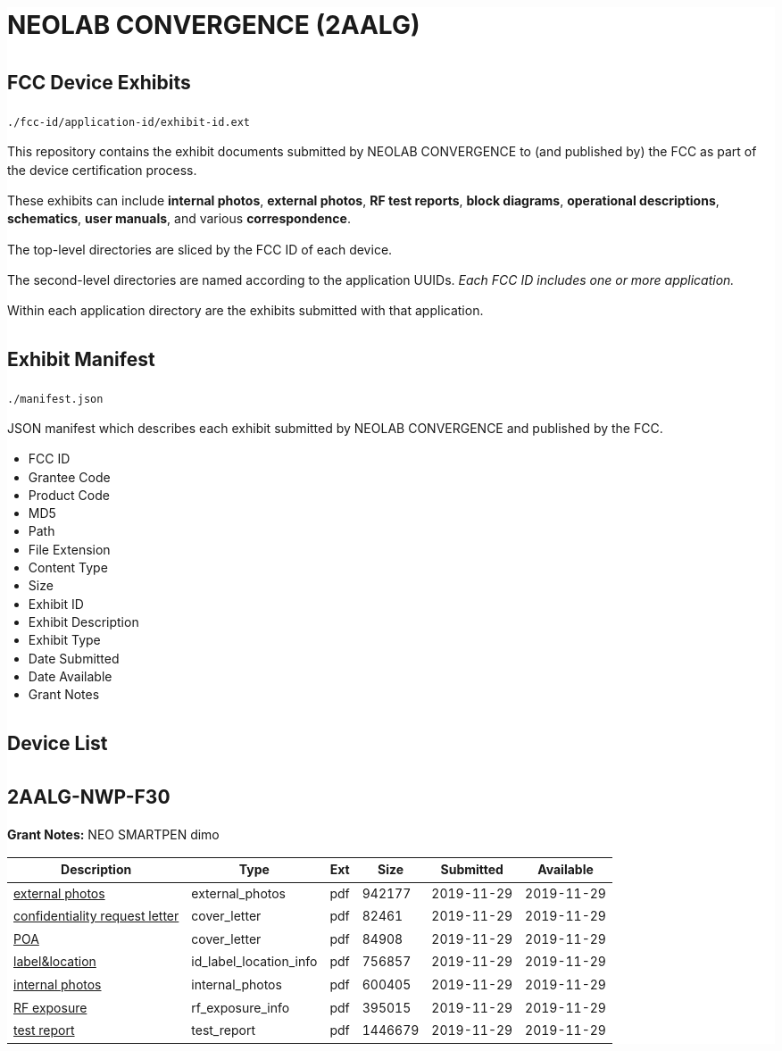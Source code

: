 # NEOLAB CONVERGENCE (2AALG)
## FCC Device Exhibits

```
./fcc-id/application-id/exhibit-id.ext
```

This repository contains the exhibit documents submitted by NEOLAB CONVERGENCE to (and published by) the FCC as part of the device certification process.

These exhibits can include **internal photos**, **external photos**, **RF test reports**, **block diagrams**, **operational descriptions**, **schematics**, **user manuals**, and various **correspondence**.

The top-level directories are sliced by the FCC ID of each device.

The second-level directories are named according to the application UUIDs. *Each FCC ID includes one or more application.*

Within each application directory are the exhibits submitted with that application. 

## Exhibit Manifest

```
./manifest.json
```

JSON manifest which describes each exhibit submitted by NEOLAB CONVERGENCE and published by the FCC.

- FCC ID
- Grantee Code
- Product Code
- MD5
- Path
- File Extension
- Content Type
- Size
- Exhibit ID
- Exhibit Description
- Exhibit Type
- Date Submitted
- Date Available
- Grant Notes

## Device List
## 2AALG-NWP-F30
**Grant Notes:** NEO SMARTPEN dimo

| Description | Type | Ext | Size | Submitted | Available |
| ----------- | ---- | --- | ---- | --------- | --------- |
| [external photos](2AALG-NWP-F30/6de1c1077eb812021332e2709005158c/4532676.pdf) | external_photos | pdf | 942177 | 2019-11-29 | 2019-11-29 |
| [confidentiality request letter](2AALG-NWP-F30/6de1c1077eb812021332e2709005158c/4532675.pdf) | cover_letter | pdf | 82461 | 2019-11-29 | 2019-11-29 |
| [POA](2AALG-NWP-F30/6de1c1077eb812021332e2709005158c/4532679.pdf) | cover_letter | pdf | 84908 | 2019-11-29 | 2019-11-29 |
| [label&location](2AALG-NWP-F30/6de1c1077eb812021332e2709005158c/4532678.pdf) | id_label_location_info | pdf | 756857 | 2019-11-29 | 2019-11-29 |
| [internal photos](2AALG-NWP-F30/6de1c1077eb812021332e2709005158c/4532677.pdf) | internal_photos | pdf | 600405 | 2019-11-29 | 2019-11-29 |
| [RF exposure](2AALG-NWP-F30/6de1c1077eb812021332e2709005158c/4532680.pdf) | rf_exposure_info | pdf | 395015 | 2019-11-29 | 2019-11-29 |
| [test report](2AALG-NWP-F30/6de1c1077eb812021332e2709005158c/4532674.pdf) | test_report | pdf | 1446679 | 2019-11-29 | 2019-11-29 |